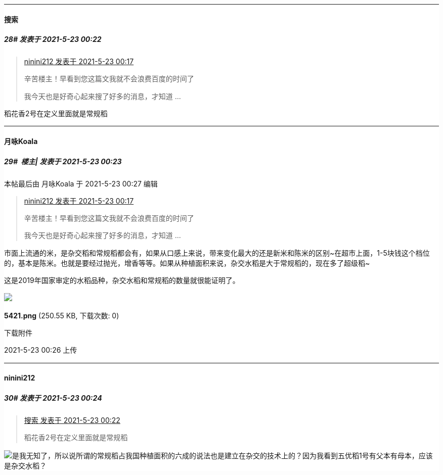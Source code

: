 
*****

####  搜索  
##### 28#       发表于 2021-5-23 00:22


<blockquote><a href="httphttps://bbs.saraba1st.com/2b/forum.php?mod=redirect&amp;goto=findpost&amp;pid=51339557&amp;ptid=2005530" target="_blank">ninini212 发表于 2021-5-23 00:17</a>

辛苦楼主！早看到您这篇文我就不会浪费百度的时间了


我今天也是好奇心起来搜了好多的消息，才知道 ...</blockquote>
稻花香2号在定义里面就是常规稻


*****

####  月咏Koala  
##### 29#         楼主| 发表于 2021-5-23 00:23


 本帖最后由 月咏Koala 于 2021-5-23 00:27 编辑 
<blockquote><a href="httphttps://bbs.saraba1st.com/2b/forum.php?mod=redirect&amp;goto=findpost&amp;pid=51339557&amp;ptid=2005530" target="_blank">ninini212 发表于 2021-5-23 00:17</a>

辛苦楼主！早看到您这篇文我就不会浪费百度的时间了


我今天也是好奇心起来搜了好多的消息，才知道 ...</blockquote>
市面上流通的米，是杂交稻和常规稻都会有，如果从口感上来说，带来变化最大的还是新米和陈米的区别~在超市上面，1-5块钱这个档位的，基本是陈米。也就是要经过抛光，增香等等。如果从种植面积来说，杂交水稻是大于常规稻的，现在多了超级稻~

这是2019年国家审定的水稻品种，杂交水稻和常规稻的数量就很能证明了。


<img src="https://img.saraba1st.com/forum/202105/23/002637yjqgq4qmyyyeyjqc.png" referrerpolicy="no-referrer">


<strong>5421.png</strong> (250.55 KB, 下载次数: 0)

下载附件

2021-5-23 00:26 上传


*****

####  ninini212  
##### 30#       发表于 2021-5-23 00:24


<blockquote><a href="httphttps://bbs.saraba1st.com/2b/forum.php?mod=redirect&amp;goto=findpost&amp;pid=51339609&amp;ptid=2005530" target="_blank">搜索 发表于 2021-5-23 00:22</a>

稻花香2号在定义里面就是常规稻</blockquote>
<img src="https://static.saraba1st.com/image/smiley/face2017/012.png" referrerpolicy="no-referrer">是我无知了，所以说所谓的常规稻占我国种植面积的六成的说法也是建立在杂交的技术上的？因为我看到五优稻1号有父本有母本，应该是杂交水稻？


